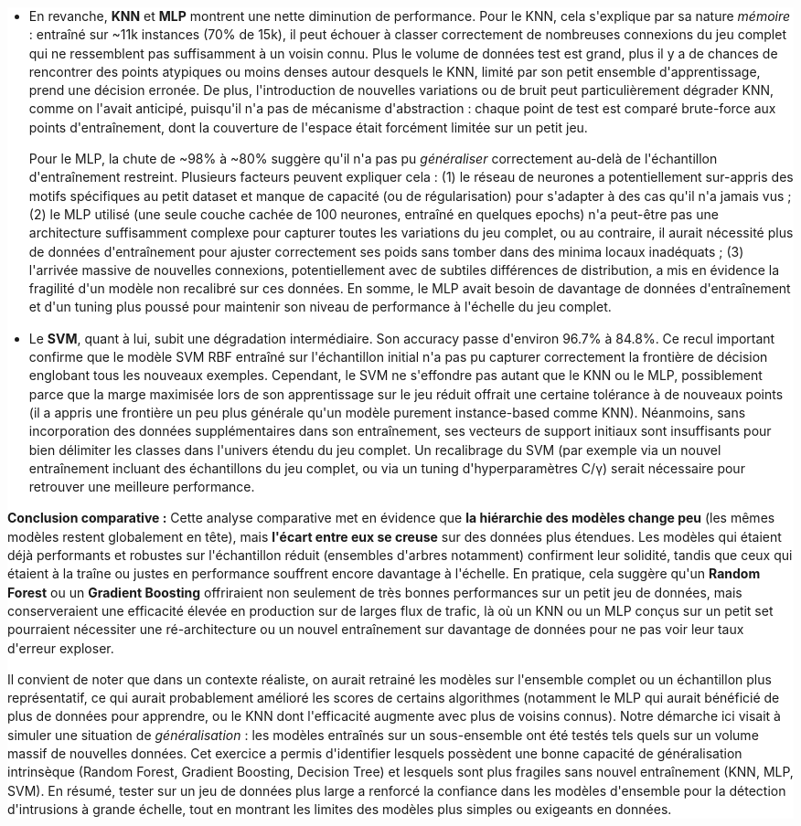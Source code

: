 * En revanche, **KNN** et **MLP** montrent une nette diminution de performance. Pour le KNN, cela s'explique par sa nature *mémoire* : entraîné sur \~11k instances (70% de 15k), il peut échouer à classer correctement de nombreuses connexions du jeu complet qui ne ressemblent pas suffisamment à un voisin connu. Plus le volume de données test est grand, plus il y a de chances de rencontrer des points atypiques ou moins denses autour desquels le KNN, limité par son petit ensemble d'apprentissage, prend une décision erronée. De plus, l'introduction de nouvelles variations ou de bruit peut particulièrement dégrader KNN, comme on l'avait anticipé, puisqu'il n'a pas de mécanisme d'abstraction : chaque point de test est comparé brute-force aux points d'entraînement, dont la couverture de l'espace était forcément limitée sur un petit jeu.

  Pour le MLP, la chute de \~98% à \~80% suggère qu'il n'a pas pu *généraliser* correctement au-delà de l'échantillon d'entraînement restreint. Plusieurs facteurs peuvent expliquer cela : (1) le réseau de neurones a potentiellement sur-appris des motifs spécifiques au petit dataset et manque de capacité (ou de régularisation) pour s'adapter à des cas qu'il n'a jamais vus ; (2) le MLP utilisé (une seule couche cachée de 100 neurones, entraîné en quelques epochs) n'a peut-être pas une architecture suffisamment complexe pour capturer toutes les variations du jeu complet, ou au contraire, il aurait nécessité plus de données d'entraînement pour ajuster correctement ses poids sans tomber dans des minima locaux inadéquats ; (3) l'arrivée massive de nouvelles connexions, potentiellement avec de subtiles différences de distribution, a mis en évidence la fragilité d'un modèle non recalibré sur ces données. En somme, le MLP avait besoin de davantage de données d'entraînement et d'un tuning plus poussé pour maintenir son niveau de performance à l'échelle du jeu complet.

* Le **SVM**, quant à lui, subit une dégradation intermédiaire. Son accuracy passe d'environ 96.7% à 84.8%. Ce recul important confirme que le modèle SVM RBF entraîné sur l'échantillon initial n'a pas pu capturer correctement la frontière de décision englobant tous les nouveaux exemples. Cependant, le SVM ne s'effondre pas autant que le KNN ou le MLP, possiblement parce que la marge maximisée lors de son apprentissage sur le jeu réduit offrait une certaine tolérance à de nouveaux points (il a appris une frontière un peu plus générale qu'un modèle purement instance-based comme KNN). Néanmoins, sans incorporation des données supplémentaires dans son entraînement, ses vecteurs de support initiaux sont insuffisants pour bien délimiter les classes dans l'univers étendu du jeu complet. Un recalibrage du SVM (par exemple via un nouvel entraînement incluant des échantillons du jeu complet, ou via un tuning d'hyperparamètres C/γ) serait nécessaire pour retrouver une meilleure performance.

**Conclusion comparative :** Cette analyse comparative met en évidence que **la hiérarchie des modèles change peu** (les mêmes modèles restent globalement en tête), mais **l'écart entre eux se creuse** sur des données plus étendues. Les modèles qui étaient déjà performants et robustes sur l'échantillon réduit (ensembles d'arbres notamment) confirment leur solidité, tandis que ceux qui étaient à la traîne ou justes en performance souffrent encore davantage à l'échelle. En pratique, cela suggère qu'un **Random Forest** ou un **Gradient Boosting** offriraient non seulement de très bonnes performances sur un petit jeu de données, mais conserveraient une efficacité élevée en production sur de larges flux de trafic, là où un KNN ou un MLP conçus sur un petit set pourraient nécessiter une ré-architecture ou un nouvel entraînement sur davantage de données pour ne pas voir leur taux d'erreur exploser.

Il convient de noter que dans un contexte réaliste, on aurait retrainé les modèles sur l'ensemble complet ou un échantillon plus représentatif, ce qui aurait probablement amélioré les scores de certains algorithmes (notamment le MLP qui aurait bénéficié de plus de données pour apprendre, ou le KNN dont l'efficacité augmente avec plus de voisins connus). Notre démarche ici visait à simuler une situation de *généralisation* : les modèles entraînés sur un sous-ensemble ont été testés tels quels sur un volume massif de nouvelles données. Cet exercice a permis d'identifier lesquels possèdent une bonne capacité de généralisation intrinsèque (Random Forest, Gradient Boosting, Decision Tree) et lesquels sont plus fragiles sans nouvel entraînement (KNN, MLP, SVM). En résumé, tester sur un jeu de données plus large a renforcé la confiance dans les modèles d'ensemble pour la détection d'intrusions à grande échelle, tout en montrant les limites des modèles plus simples ou exigeants en données.
